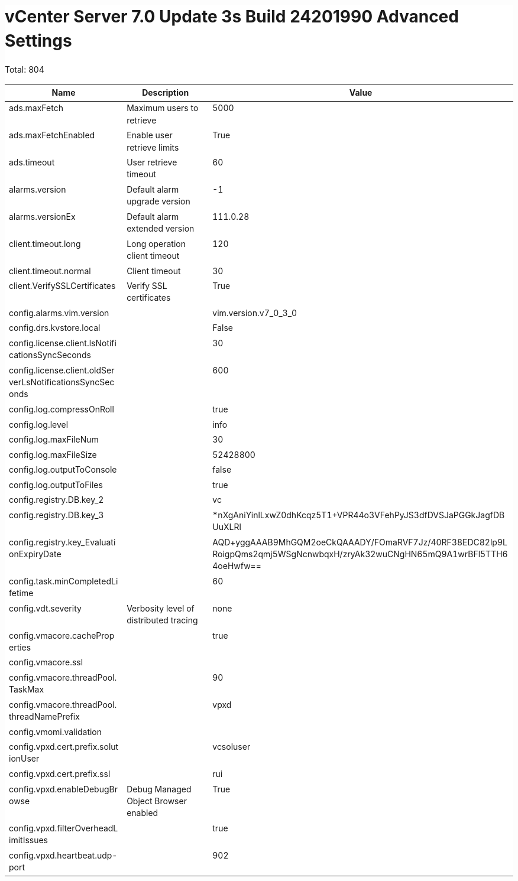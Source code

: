 # vCenter Server 7.0 Update 3s Build 24201990 Advanced Settings

Total: 804

| Name | Description | Value |
|---|---|---|
| ads.maxFetch | Maximum users to retrieve | 5000  |
| ads.maxFetchEnabled | Enable user retrieve limits | True  |
| ads.timeout | User retrieve timeout | 60  |
| alarms.version | Default alarm upgrade version | -1  |
| alarms.versionEx | Default alarm extended version | 111.0.28  |
| client.timeout.long | Long operation client timeout | 120  |
| client.timeout.normal | Client timeout | 30  |
| client.VerifySSLCertificates | Verify SSL certificates | True  |
| config.alarms.vim.version |  | vim.version.v7_0_3_0  |
| config.drs.kvstore.local |  | False  |
| config.license.client.lsNotificationsSyncSeconds |  | 30  |
| config.license.client.oldServerLsNotificationsSyncSeconds |  | 600  |
| config.log.compressOnRoll |  | true  |
| config.log.level |  | info  |
| config.log.maxFileNum |  | 30  |
| config.log.maxFileSize |  | 52428800  |
| config.log.outputToConsole |  | false  |
| config.log.outputToFiles |  | true  |
| config.registry.DB.key_2 |  | vc  |
| config.registry.DB.key_3 |  | *nXgAniYinlLxwZ0dhKcqz5T1+VPR44o3VFehPyJS3dfDVSJaPGGkJagfDBUuXLRl  |
| config.registry.key_EvaluationExpiryDate |  | AQD+yggAAAB9MhGQM2oeCkQAAADY/FOmaRVF7Jz/40RF38EDC82lp9LRoigpQms2qmj5WSgNcnwbqxH/zryAk32wuCNgHN65mQ9A1wrBFl5TTH64oeHwfw==  |
| config.task.minCompletedLifetime |  | 60  |
| config.vdt.severity | Verbosity level of distributed tracing | none  |
| config.vmacore.cacheProperties |  | true  |
| config.vmacore.ssl |  |   |
| config.vmacore.threadPool.TaskMax |  | 90  |
| config.vmacore.threadPool.threadNamePrefix |  | vpxd  |
| config.vmomi.validation |  |   |
| config.vpxd.cert.prefix.solutionUser |  | vcsoluser  |
| config.vpxd.cert.prefix.ssl |  | rui  |
| config.vpxd.enableDebugBrowse | Debug Managed Object Browser enabled | True  |
| config.vpxd.filterOverheadLimitIssues |  | true  |
| config.vpxd.heartbeat.udp-port |  | 902  |